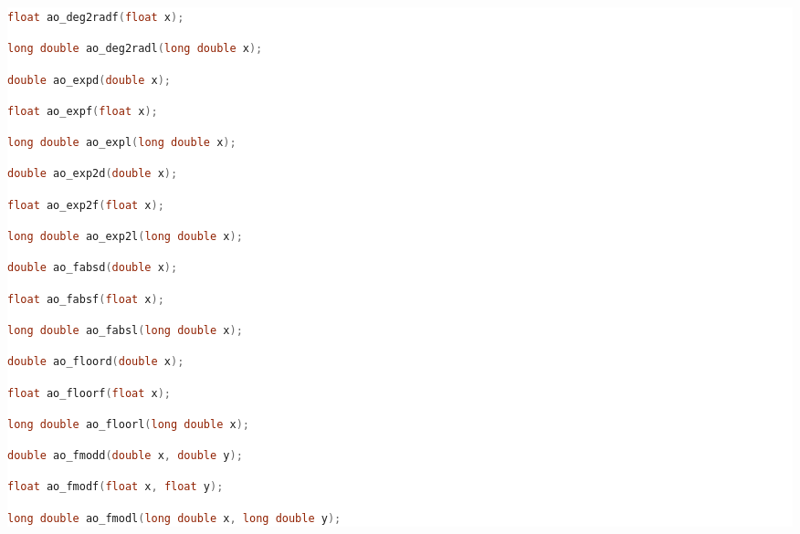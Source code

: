 ```c
float ao_deg2radf(float x);
```

```c
long double ao_deg2radl(long double x);
```

```c
double ao_expd(double x);
```

```c
float ao_expf(float x);
```

```c
long double ao_expl(long double x);
```

```c
double ao_exp2d(double x);
```

```c
float ao_exp2f(float x);
```

```c
long double ao_exp2l(long double x);
```

```c
double ao_fabsd(double x);
```

```c
float ao_fabsf(float x);
```

```c
long double ao_fabsl(long double x);
```

```c
double ao_floord(double x);
```

```c
float ao_floorf(float x);
```

```c
long double ao_floorl(long double x);
```

```c
double ao_fmodd(double x, double y);
```

```c
float ao_fmodf(float x, float y);
```

```c
long double ao_fmodl(long double x, long double y);
```
